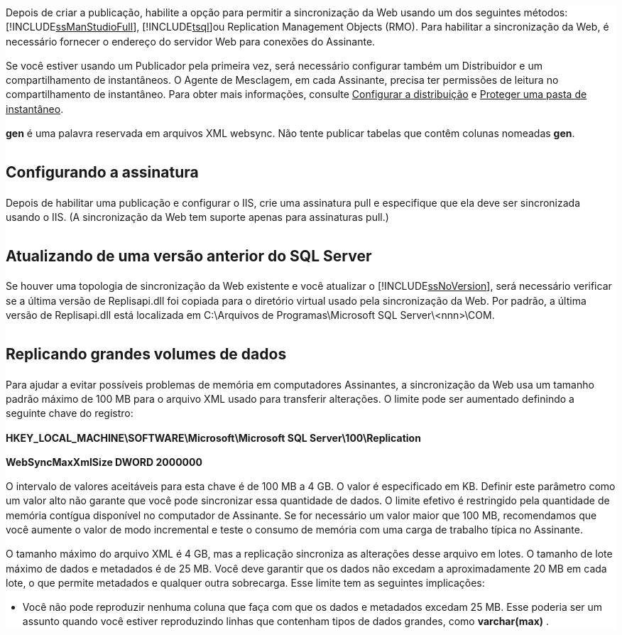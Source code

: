  Depois de criar a publicação, habilite a opção para permitir a sincronização da Web usando um dos seguintes métodos: [!INCLUDE[ssManStudioFull](../../includes/ssmanstudiofull-md.md)], [!INCLUDE[tsql](../../includes/tsql-md.md)]ou Replication Management Objects (RMO). Para habilitar a sincronização da Web, é necessário fornecer o endereço do servidor Web para conexões do Assinante.  
  
 Se você estiver usando um Publicador pela primeira vez, será necessário configurar também um Distribuidor e um compartilhamento de instantâneos. O Agente de Mesclagem, em cada Assinante, precisa ter permissões de leitura no compartilhamento de instantâneo. Para obter mais informações, consulte [Configurar a distribuição](../../relational-databases/replication/configure-distribution.md) e [Proteger uma pasta de instantâneo](../../relational-databases/replication/security/secure-the-snapshot-folder.md).  
  
 **gen** é uma palavra reservada em arquivos XML websync. Não tente publicar tabelas que contêm colunas nomeadas **gen**.  
  
## <a name="configuring-the-subscription"></a>Configurando a assinatura  
 Depois de habilitar uma publicação e configurar o IIS, crie uma assinatura pull e especifique que ela deve ser sincronizada usando o IIS. (A sincronização da Web tem suporte apenas para assinaturas pull.)  
  
## <a name="upgrading-from-an-earlier-version-of-sql-server"></a>Atualizando de uma versão anterior do SQL Server  
 Se houver uma topologia de sincronização da Web existente e você atualizar o [!INCLUDE[ssNoVersion](../../includes/ssnoversion-md.md)], será necessário verificar se a última versão de Replisapi.dll foi copiada para o diretório virtual usado pela sincronização da Web. Por padrão, a última versão de Replisapi.dll está localizada em C:\Arquivos de Programas\Microsoft SQL Server\\<nnn\>\COM.  
  
## <a name="replicating-large-volumes-of-data"></a>Replicando grandes volumes de dados  
 Para ajudar a evitar possíveis problemas de memória em computadores Assinantes, a sincronização da Web usa um tamanho padrão máximo de 100 MB para o arquivo XML usado para transferir alterações. O limite pode ser aumentado definindo a seguinte chave do registro:  
  
 **HKEY_LOCAL_MACHINE\SOFTWARE\Microsoft\Microsoft SQL Server\100\Replication**  
  
 **WebSyncMaxXmlSize DWORD 2000000**  
  
 O intervalo de valores aceitáveis para esta chave é de 100 MB a 4 GB. O valor é especificado em KB. Definir este parâmetro como um valor alto não garante que você pode sincronizar essa quantidade de dados. O limite efetivo é restringido pela quantidade de memória contígua disponível no computador de Assinante. Se for necessário um valor maior que 100 MB, recomendamos que você aumente o valor de modo incremental e teste o consumo de memória com uma carga de trabalho típica no Assinante.  
  
 O tamanho máximo do arquivo XML é 4 GB, mas a replicação sincroniza as alterações desse arquivo em lotes. O tamanho de lote máximo de dados e metadados é de 25 MB. Você deve garantir que os dados não excedam a aproximadamente 20 MB em cada lote, o que permite metadados e qualquer outra sobrecarga. Esse limite tem as seguintes implicações:  
  
-   Você não pode reproduzir nenhuma coluna que faça com que os dados e metadados excedam 25 MB. Esse poderia ser um assunto quando você estiver reproduzindo linhas que contenham tipos de dados grandes, como **varchar(max)** .  
  
